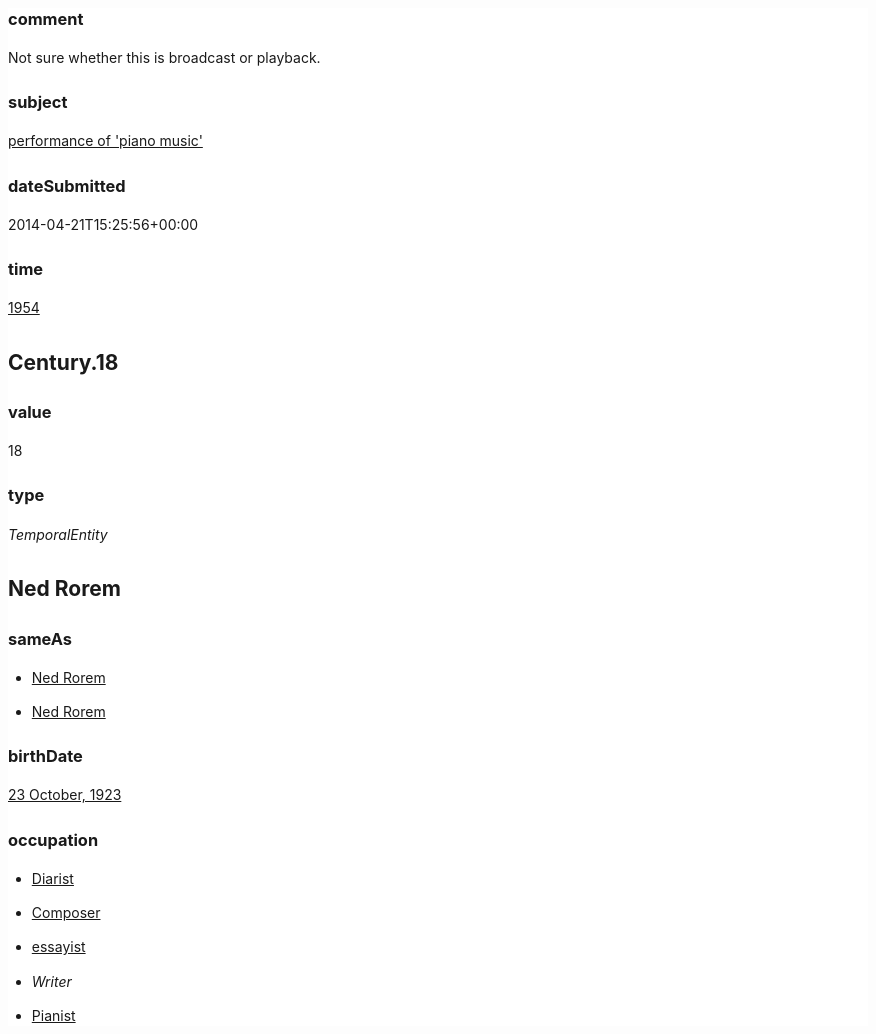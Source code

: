 ### comment


Not sure whether this is broadcast or playback.

### subject


[performance of 'piano music'](#performance-of-'piano-music')

### dateSubmitted


2014-04-21T15:25:56+00:00

### time


[1954](#1954)

## Century.18

### value


18

### type


*TemporalEntity*

## Ned Rorem

### sameAs

 - [Ned Rorem](#Ned-Rorem)

 - [Ned Rorem](#Ned-Rorem)

### birthDate


[23 October, 1923](#23-October-1923)

### occupation

 - [Diarist](#Diarist)

 - [Composer](#Composer)

 - [essayist](#essayist)

 - *Writer*

 - [Pianist](#Pianist)
